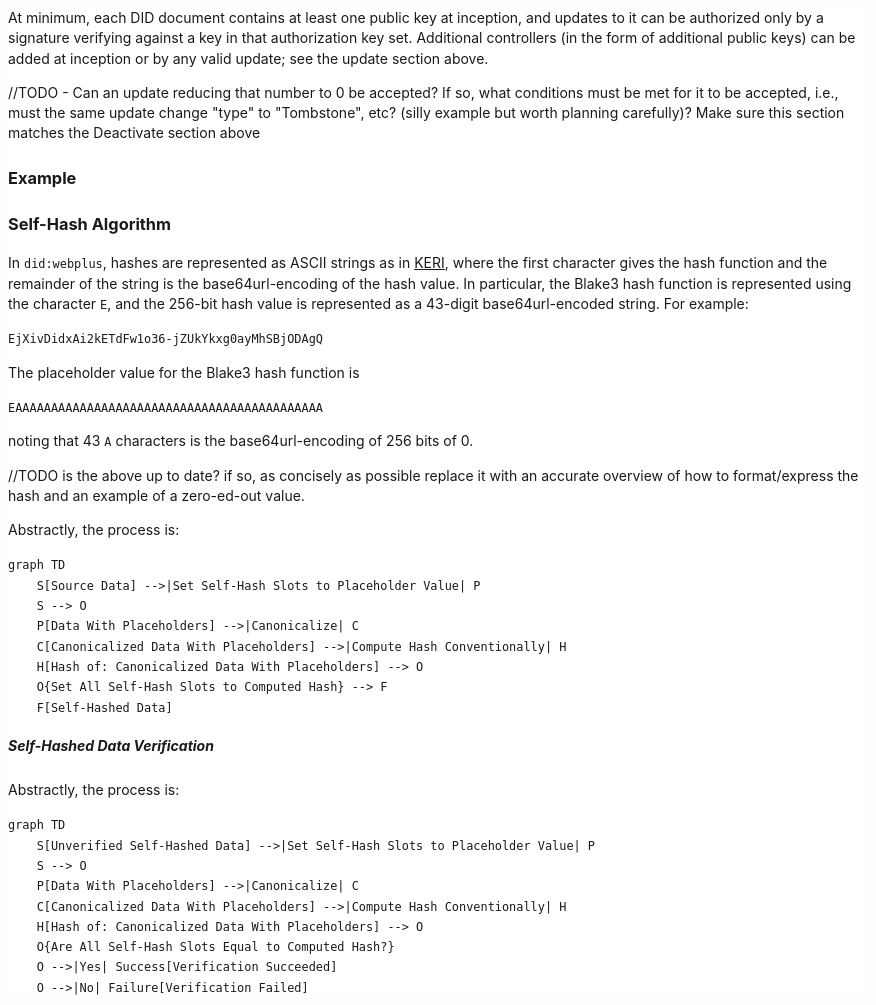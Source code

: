At minimum, each DID document contains at least one public key at inception, and updates to it can be authorized only by a signature verifying against a key in that authorization key set.
Additional controllers (in the form of additional public keys) can be added at inception or by any valid update; see the update section above.

//TODO - Can an update reducing that number to 0 be accepted? If so, what conditions must be met for it to be accepted, i.e., must the same update change "type" to "Tombstone", etc? (silly example but worth planning carefully)? Make sure this section matches the Deactivate section above

### Example 

### Self-Hash Algorithm

In `did:webplus`, hashes are represented as ASCII strings as in [KERI](https://github.com/decentralized-identity/keri/blob/master/kids/kid0001.md#derivation-codes), where the first character gives the hash function and the remainder of the string is the base64url-encoding of the hash value.  In particular, the Blake3 hash function is represented using the character `E`, and the 256-bit hash value is represented as a 43-digit base64url-encoded string.  For example:

    EjXivDidxAi2kETdFw1o36-jZUkYkxg0ayMhSBjODAgQ

The placeholder value for the Blake3 hash function is

    EAAAAAAAAAAAAAAAAAAAAAAAAAAAAAAAAAAAAAAAAAAA

noting that 43 `A` characters is the base64url-encoding of 256 bits of 0.

//TODO is the above up to date? if so, as concisely as possible replace it with an accurate overview of how to format/express the hash and an example of a zero-ed-out value.

Abstractly, the process is:

```mermaid
graph TD
    S[Source Data] -->|Set Self-Hash Slots to Placeholder Value| P
    S --> O
    P[Data With Placeholders] -->|Canonicalize| C
    C[Canonicalized Data With Placeholders] -->|Compute Hash Conventionally| H
    H[Hash of: Canonicalized Data With Placeholders] --> O
    O{Set All Self-Hash Slots to Computed Hash} --> F
    F[Self-Hashed Data]
```

##### Self-Hashed Data Verification

Abstractly, the process is:

```mermaid
graph TD
    S[Unverified Self-Hashed Data] -->|Set Self-Hash Slots to Placeholder Value| P
    S --> O
    P[Data With Placeholders] -->|Canonicalize| C
    C[Canonicalized Data With Placeholders] -->|Compute Hash Conventionally| H
    H[Hash of: Canonicalized Data With Placeholders] --> O
    O{Are All Self-Hash Slots Equal to Computed Hash?}
    O -->|Yes| Success[Verification Succeeded]
    O -->|No| Failure[Verification Failed]
```
